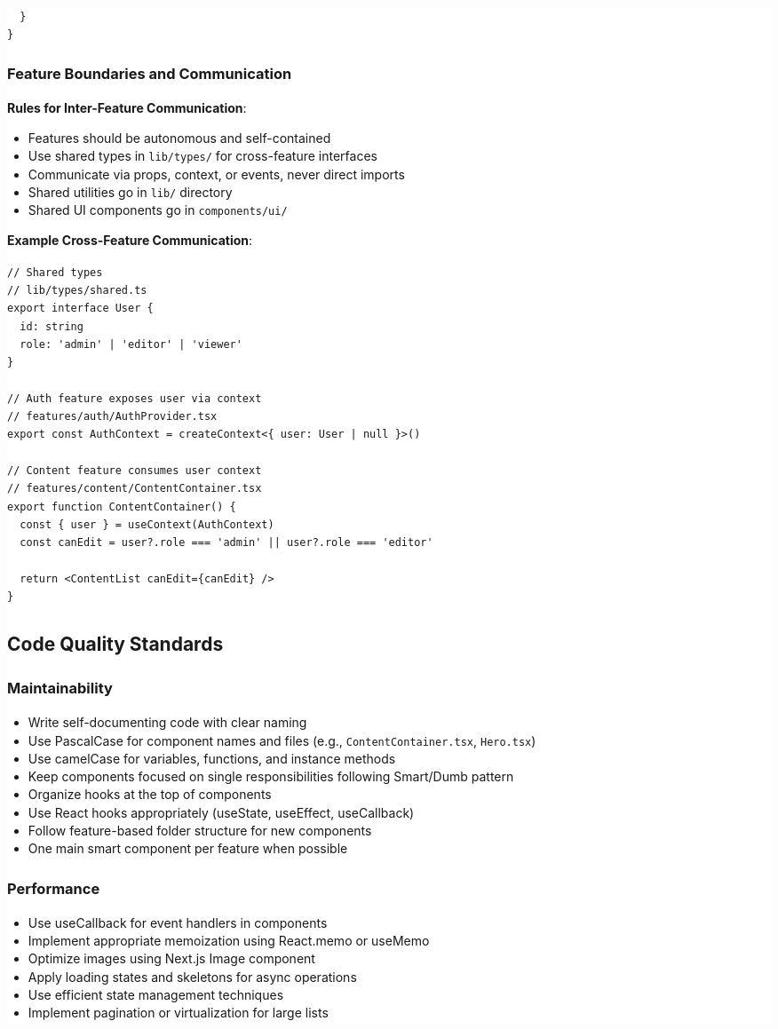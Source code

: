 ```tsx
  }
}
```

### Feature Boundaries and Communication

**Rules for Inter-Feature Communication**:

- Features should be autonomous and self-contained
- Use shared types in `lib/types/` for cross-feature interfaces
- Communicate via props, context, or events, never direct imports
- Shared utilities go in `lib/` directory
- Shared UI components go in `components/ui/`

**Example Cross-Feature Communication**:

```tsx
// Shared types
// lib/types/shared.ts
export interface User {
  id: string
  role: 'admin' | 'editor' | 'viewer'
}

// Auth feature exposes user via context
// features/auth/AuthProvider.tsx
export const AuthContext = createContext<{ user: User | null }>()

// Content feature consumes user context
// features/content/ContentContainer.tsx
export function ContentContainer() {
  const { user } = useContext(AuthContext)
  const canEdit = user?.role === 'admin' || user?.role === 'editor'
  
  return <ContentList canEdit={canEdit} />
}
```

## Code Quality Standards

### Maintainability
- Write self-documenting code with clear naming
- Use PascalCase for component names and files (e.g., `ContentContainer.tsx`, `Hero.tsx`)
- Use camelCase for variables, functions, and instance methods
- Keep components focused on single responsibilities following Smart/Dumb pattern
- Organize hooks at the top of components
- Use React hooks appropriately (useState, useEffect, useCallback)
- Follow feature-based folder structure for new components
- One main smart component per feature when possible

### Performance
- Use useCallback for event handlers in components
- Implement appropriate memoization using React.memo or useMemo
- Optimize images using Next.js Image component
- Apply loading states and skeletons for async operations
- Use efficient state management techniques
- Implement pagination or virtualization for large lists
